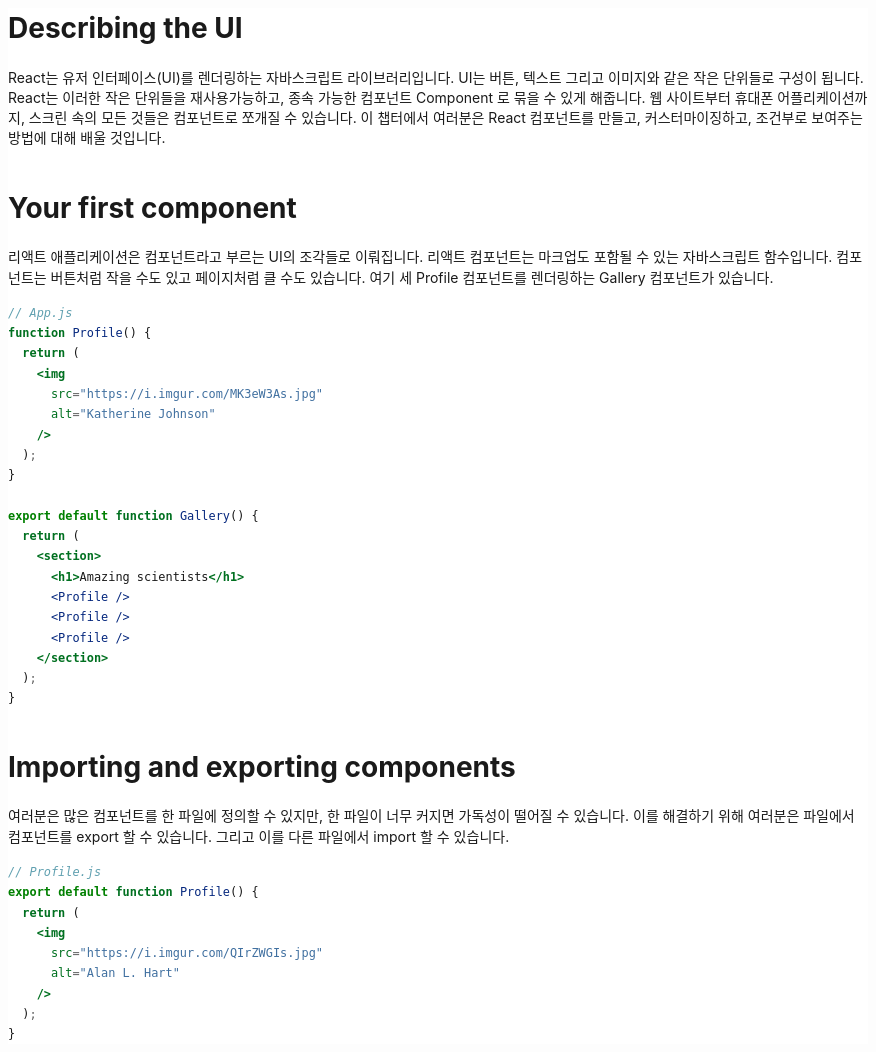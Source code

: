 # Describing the UI

React는 유저 인터페이스(UI)를 렌더링하는 자바스크립트 라이브러리입니다. UI는 버튼, 텍스트 그리고 이미지와 같은 작은 단위들로 구성이 됩니다. React는 이러한 작은 단위들을 재사용가능하고, 종속 가능한 컴포넌트 Component 로 묶을 수 있게 해줍니다. 웹 사이트부터 휴대폰 어플리케이션까지, 스크린 속의 모든 것들은 컴포넌트로 쪼개질 수 있습니다. 이 챕터에서 여러분은 React 컴포넌트를 만들고, 커스터마이징하고, 조건부로 보여주는 방법에 대해 배울 것입니다.

# **Your first component**

리액트 애플리케이션은 컴포넌트라고 부르는 UI의 조각들로 이뤄집니다. 리액트 컴포넌트는 마크업도 포함될 수 있는 자바스크립트 함수입니다. 컴포넌트는 버튼처럼 작을 수도 있고 페이지처럼 클 수도 있습니다. 여기 세 Profile 컴포넌트를 렌더링하는 Gallery 컴포넌트가 있습니다.

```jsx
// App.js
function Profile() {
  return (
    <img
      src="https://i.imgur.com/MK3eW3As.jpg"
      alt="Katherine Johnson"
    />
  );
}

export default function Gallery() {
  return (
    <section>
      <h1>Amazing scientists</h1>
      <Profile />
      <Profile />
      <Profile />
    </section>
  );
}
```

# **Importing and exporting components**

여러분은 많은 컴포넌트를 한 파일에 정의할 수 있지만, 한 파일이 너무 커지면 가독성이 떨어질 수 있습니다. 이를 해결하기 위해 여러분은 파일에서 컴포넌트를 export 할 수 있습니다. 그리고 이를 다른 파일에서 import 할 수 있습니다.

```jsx
// Profile.js
export default function Profile() {
  return (
    <img
      src="https://i.imgur.com/QIrZWGIs.jpg"
      alt="Alan L. Hart"
    />
  );
}
```
